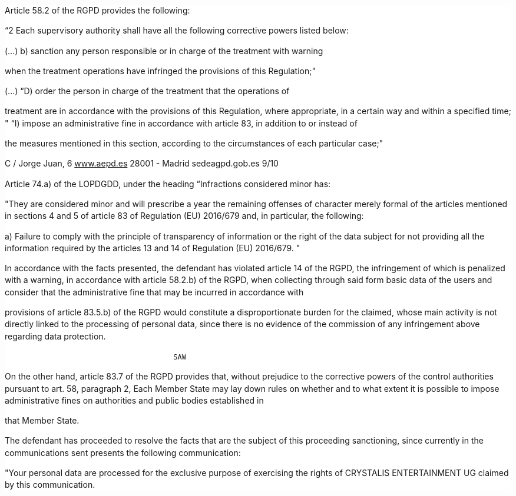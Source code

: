 Article 58.2 of the RGPD provides the following:

“2 Each supervisory authority shall have all the following corrective powers
listed below:

(…)
b) sanction any person responsible or in charge of the treatment with warning

when the treatment operations have infringed the provisions of this
Regulation;"

(...) “D) order the person in charge of the treatment that the operations of

treatment are in accordance with the provisions of this Regulation, where appropriate,
in a certain way and within a specified time; "
“I) impose an administrative fine in accordance with article 83, in addition to or instead of

the measures mentioned in this section, according to the circumstances of each
particular case;"

C / Jorge Juan, 6 www.aepd.es
28001 - Madrid sedeagpd.gob.es 9/10

Article 74.a) of the LOPDGDD, under the heading “Infractions considered minor
has:

 "They are considered minor and will prescribe a year the remaining offenses of character
merely formal of the articles mentioned in sections 4 and 5 of article 83
of Regulation (EU) 2016/679 and, in particular, the following:

a) Failure to comply with the principle of transparency of information or the right
of the data subject for not providing all the information required by the articles
13 and 14 of Regulation (EU) 2016/679. "

In accordance with the facts presented, the defendant has violated article 14 of the
RGPD, the infringement of which is penalized with a warning, in accordance with article
58.2.b) of the RGPD, when collecting through said form basic data of the
users and consider that the administrative fine that may be incurred in accordance with

provisions of article 83.5.b) of the RGPD would constitute a disproportionate burden
for the claimed, whose main activity is not directly linked to the
processing of personal data, since there is no evidence of the commission of any infringement
above regarding data protection.

                                            SAW

On the other hand, article 83.7 of the RGPD provides that, without prejudice to the
corrective powers of the control authorities pursuant to art. 58, paragraph 2,
Each Member State may lay down rules on whether and to what extent it is possible to
impose administrative fines on authorities and public bodies established in

that Member State.

The defendant has proceeded to resolve the facts that are the subject of this proceeding
sanctioning, since currently in the communications sent presents the
following communication:

"Your personal data are processed for the exclusive purpose of exercising the rights of
CRYSTALIS ENTERTAINMENT UG claimed by this communication.
